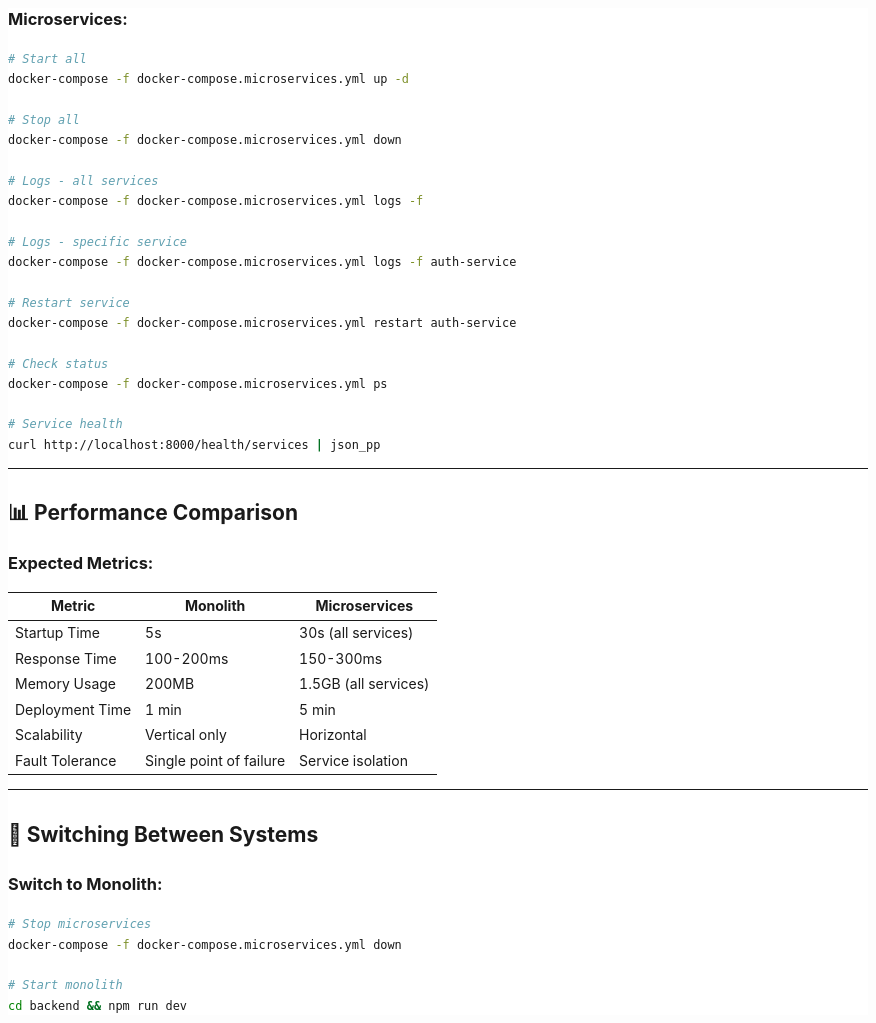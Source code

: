 ### **Microservices:**
```bash
# Start all
docker-compose -f docker-compose.microservices.yml up -d

# Stop all
docker-compose -f docker-compose.microservices.yml down

# Logs - all services
docker-compose -f docker-compose.microservices.yml logs -f

# Logs - specific service
docker-compose -f docker-compose.microservices.yml logs -f auth-service

# Restart service
docker-compose -f docker-compose.microservices.yml restart auth-service

# Check status
docker-compose -f docker-compose.microservices.yml ps

# Service health
curl http://localhost:8000/health/services | json_pp
```

---

## 📊 Performance Comparison

### **Expected Metrics:**

| Metric | Monolith | Microservices |
|--------|----------|---------------|
| Startup Time | 5s | 30s (all services) |
| Response Time | 100-200ms | 150-300ms |
| Memory Usage | 200MB | 1.5GB (all services) |
| Deployment Time | 1 min | 5 min |
| Scalability | Vertical only | Horizontal |
| Fault Tolerance | Single point of failure | Service isolation |

---

## 🔄 Switching Between Systems

### **Switch to Monolith:**
```bash
# Stop microservices
docker-compose -f docker-compose.microservices.yml down

# Start monolith
cd backend && npm run dev
```
